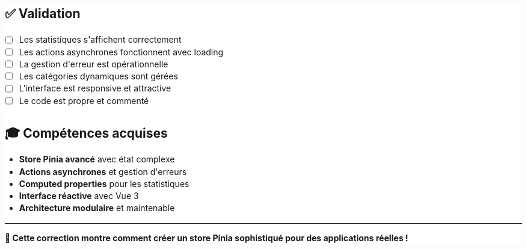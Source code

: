 ## ✅ Validation

- [ ] Les statistiques s'affichent correctement
- [ ] Les actions asynchrones fonctionnent avec loading
- [ ] La gestion d'erreur est opérationnelle
- [ ] Les catégories dynamiques sont gérées
- [ ] L'interface est responsive et attractive
- [ ] Le code est propre et commenté

## 🎓 Compétences acquises

- **Store Pinia avancé** avec état complexe
- **Actions asynchrones** et gestion d'erreurs
- **Computed properties** pour les statistiques
- **Interface réactive** avec Vue 3
- **Architecture modulaire** et maintenable

---

**🎯 Cette correction montre comment créer un store Pinia sophistiqué pour des applications réelles !**

